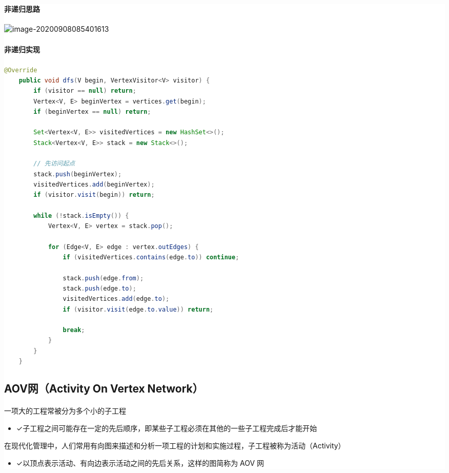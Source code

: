 ```java
```





#### 非递归思路

![image-20200908085401613](https://gitee.com/jarrysong/img/raw/master/img/image-20200908085401613.png)

#### 非递归实现

```java
@Override
	public void dfs(V begin, VertexVisitor<V> visitor) {
		if (visitor == null) return;
		Vertex<V, E> beginVertex = vertices.get(begin);
		if (beginVertex == null) return;

		Set<Vertex<V, E>> visitedVertices = new HashSet<>();
		Stack<Vertex<V, E>> stack = new Stack<>();
		
		// 先访问起点
		stack.push(beginVertex);
		visitedVertices.add(beginVertex);
		if (visitor.visit(begin)) return;
		
		while (!stack.isEmpty()) {
			Vertex<V, E> vertex = stack.pop();
	
			for (Edge<V, E> edge : vertex.outEdges) {
				if (visitedVertices.contains(edge.to)) continue;
				
				stack.push(edge.from);
				stack.push(edge.to);
				visitedVertices.add(edge.to);
				if (visitor.visit(edge.to.value)) return;
				
				break;
			}
		}
	}
```



## AOV网（Activity On Vertex Network）

一项大的工程常被分为多个小的子工程

- ✓子工程之间可能存在一定的先后顺序，即某些子工程必须在其他的一些子工程完成后才能开始

在现代化管理中，人们常用有向图来描述和分析一项工程的计划和实施过程，子工程被称为活动（Activity） 

- ✓以顶点表示活动、有向边表示活动之间的先后关系，这样的图简称为 AOV 网
